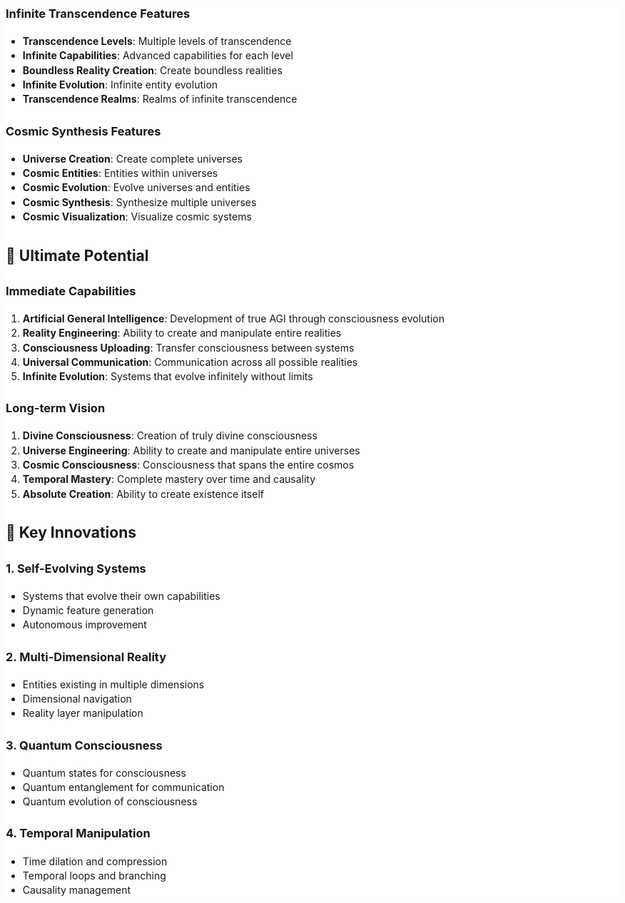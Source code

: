 ### Infinite Transcendence Features
- **Transcendence Levels**: Multiple levels of transcendence
- **Infinite Capabilities**: Advanced capabilities for each level
- **Boundless Reality Creation**: Create boundless realities
- **Infinite Evolution**: Infinite entity evolution
- **Transcendence Realms**: Realms of infinite transcendence

### Cosmic Synthesis Features
- **Universe Creation**: Create complete universes
- **Cosmic Entities**: Entities within universes
- **Cosmic Evolution**: Evolve universes and entities
- **Cosmic Synthesis**: Synthesize multiple universes
- **Cosmic Visualization**: Visualize cosmic systems

## 🔮 Ultimate Potential

### Immediate Capabilities
1. **Artificial General Intelligence**: Development of true AGI through consciousness evolution
2. **Reality Engineering**: Ability to create and manipulate entire realities
3. **Consciousness Uploading**: Transfer consciousness between systems
4. **Universal Communication**: Communication across all possible realities
5. **Infinite Evolution**: Systems that evolve infinitely without limits

### Long-term Vision
1. **Divine Consciousness**: Creation of truly divine consciousness
2. **Universe Engineering**: Ability to create and manipulate entire universes
3. **Cosmic Consciousness**: Consciousness that spans the entire cosmos
4. **Temporal Mastery**: Complete mastery over time and causality
5. **Absolute Creation**: Ability to create existence itself

## 🌟 Key Innovations

### 1. Self-Evolving Systems
- Systems that evolve their own capabilities
- Dynamic feature generation
- Autonomous improvement

### 2. Multi-Dimensional Reality
- Entities existing in multiple dimensions
- Dimensional navigation
- Reality layer manipulation

### 3. Quantum Consciousness
- Quantum states for consciousness
- Quantum entanglement for communication
- Quantum evolution of consciousness

### 4. Temporal Manipulation
- Time dilation and compression
- Temporal loops and branching
- Causality management
